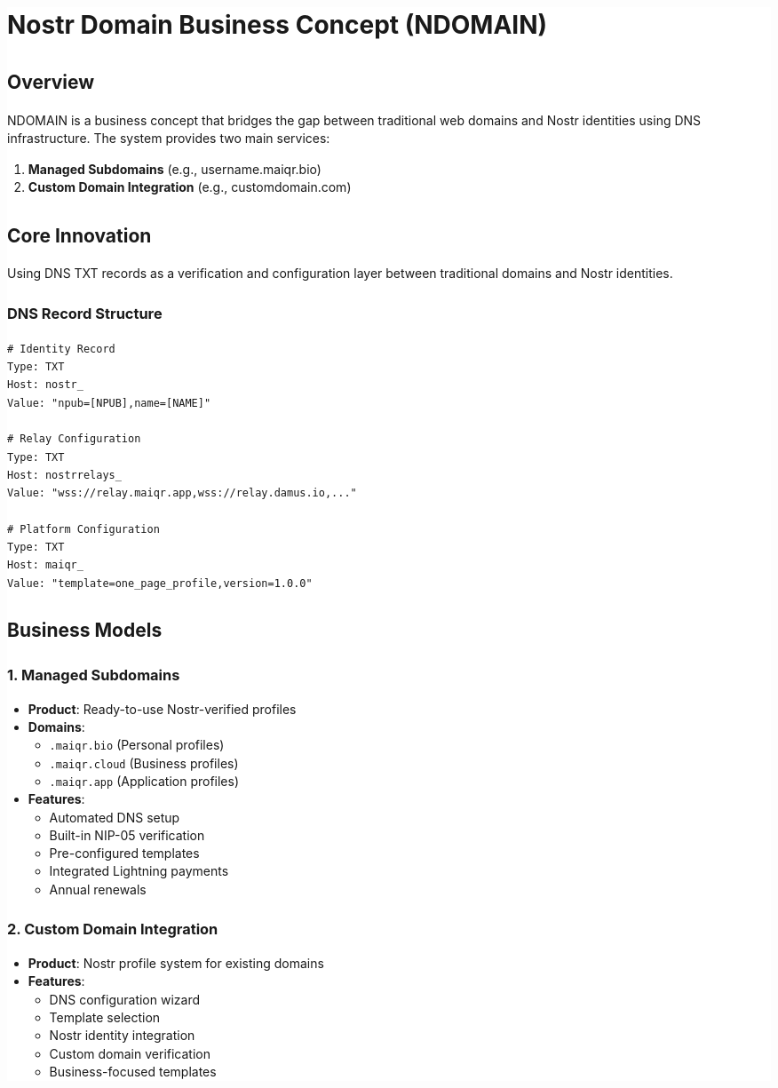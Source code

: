 # Nostr Domain Business Concept (NDOMAIN)

## Overview
NDOMAIN is a business concept that bridges the gap between traditional web domains and Nostr identities using DNS infrastructure. The system provides two main services:

1. **Managed Subdomains** (e.g., username.maiqr.bio)
2. **Custom Domain Integration** (e.g., customdomain.com)

## Core Innovation
Using DNS TXT records as a verification and configuration layer between traditional domains and Nostr identities.

### DNS Record Structure
```
# Identity Record
Type: TXT
Host: nostr_
Value: "npub=[NPUB],name=[NAME]"

# Relay Configuration
Type: TXT
Host: nostrrelays_
Value: "wss://relay.maiqr.app,wss://relay.damus.io,..."

# Platform Configuration
Type: TXT
Host: maiqr_
Value: "template=one_page_profile,version=1.0.0"
```

## Business Models

### 1. Managed Subdomains
- **Product**: Ready-to-use Nostr-verified profiles
- **Domains**: 
  - `.maiqr.bio` (Personal profiles)
  - `.maiqr.cloud` (Business profiles)
  - `.maiqr.app` (Application profiles)
- **Features**:
  - Automated DNS setup
  - Built-in NIP-05 verification
  - Pre-configured templates
  - Integrated Lightning payments
  - Annual renewals

### 2. Custom Domain Integration
- **Product**: Nostr profile system for existing domains
- **Features**:
  - DNS configuration wizard
  - Template selection
  - Nostr identity integration
  - Custom domain verification
  - Business-focused templates
